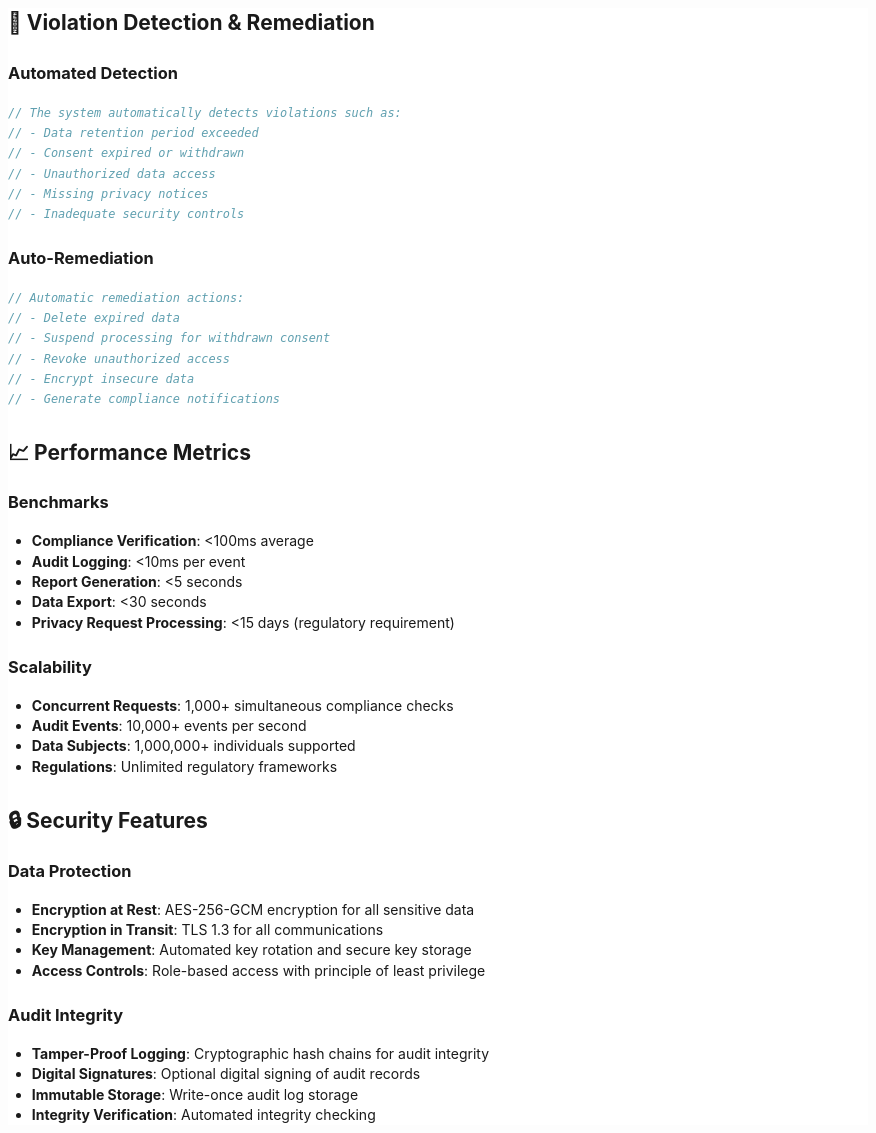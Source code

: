 ## 🚨 Violation Detection & Remediation

### Automated Detection

```javascript
// The system automatically detects violations such as:
// - Data retention period exceeded
// - Consent expired or withdrawn
// - Unauthorized data access
// - Missing privacy notices
// - Inadequate security controls
```

### Auto-Remediation

```javascript
// Automatic remediation actions:
// - Delete expired data
// - Suspend processing for withdrawn consent
// - Revoke unauthorized access
// - Encrypt insecure data
// - Generate compliance notifications
```

## 📈 Performance Metrics

### Benchmarks
- **Compliance Verification**: <100ms average
- **Audit Logging**: <10ms per event
- **Report Generation**: <5 seconds
- **Data Export**: <30 seconds
- **Privacy Request Processing**: <15 days (regulatory requirement)

### Scalability
- **Concurrent Requests**: 1,000+ simultaneous compliance checks
- **Audit Events**: 10,000+ events per second
- **Data Subjects**: 1,000,000+ individuals supported
- **Regulations**: Unlimited regulatory frameworks

## 🔒 Security Features

### Data Protection
- **Encryption at Rest**: AES-256-GCM encryption for all sensitive data
- **Encryption in Transit**: TLS 1.3 for all communications
- **Key Management**: Automated key rotation and secure key storage
- **Access Controls**: Role-based access with principle of least privilege

### Audit Integrity
- **Tamper-Proof Logging**: Cryptographic hash chains for audit integrity
- **Digital Signatures**: Optional digital signing of audit records
- **Immutable Storage**: Write-once audit log storage
- **Integrity Verification**: Automated integrity checking
